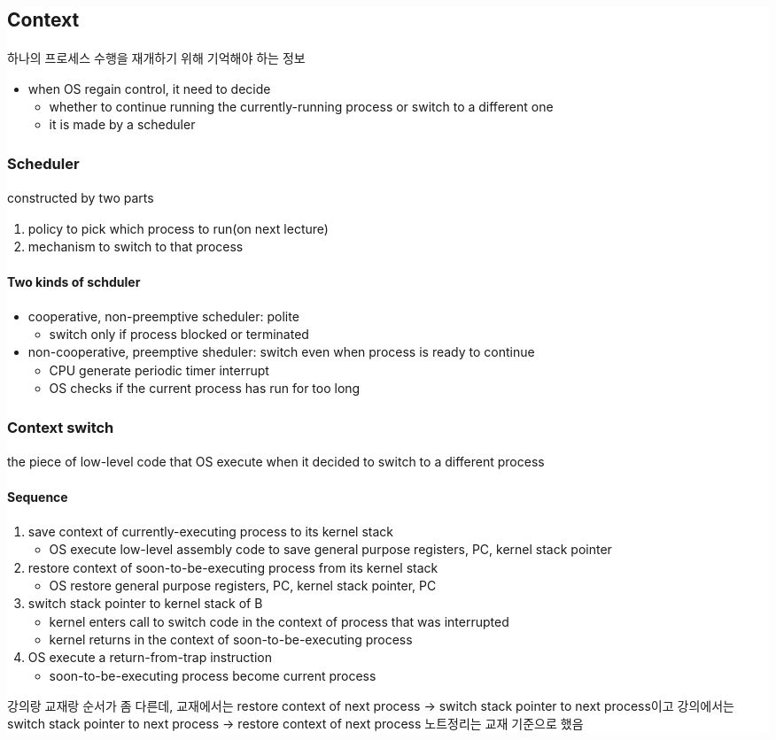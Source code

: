 ## Context

하나의 프로세스 수행을 재개하기 위해 기억해야 하는 정보

- when OS regain control, it need to decide
	- whether to continue running the currently-running process or switch to a different one
	- it is made by a scheduler

### Scheduler

constructed by two parts

1. policy to pick which process to run(on next lecture)
2. mechanism to switch to that process

#### Two kinds of schduler

- cooperative, non-preemptive scheduler: polite
	- switch only if process blocked or terminated
- non-cooperative, preemptive sheduler: switch even when process is ready to continue
	- CPU generate periodic timer interrupt
	- OS checks if the current process has run for too long

### Context switch

the piece of low-level code that OS execute when it decided to switch to a different process

#### Sequence

1. save context of currently-executing process to its kernel stack
	- OS execute low-level assembly code to save general purpose registers, PC, kernel stack pointer
2. restore context of soon-to-be-executing process from its kernel stack
	- OS restore general purpose registers, PC, kernel stack pointer, PC
3. switch stack pointer to kernel stack of B
	- kernel enters call to switch code in the context of process that was interrupted
	- kernel returns in the context of soon-to-be-executing process
4. OS execute a return-from-trap instruction
	- soon-to-be-executing process become current process

강의랑 교재랑 순서가 좀 다른데,
교재에서는 restore context of next process -> switch stack pointer to next process이고
강의에서는 switch stack pointer to next process -> restore context of next process
노트정리는 교재 기준으로 했음
